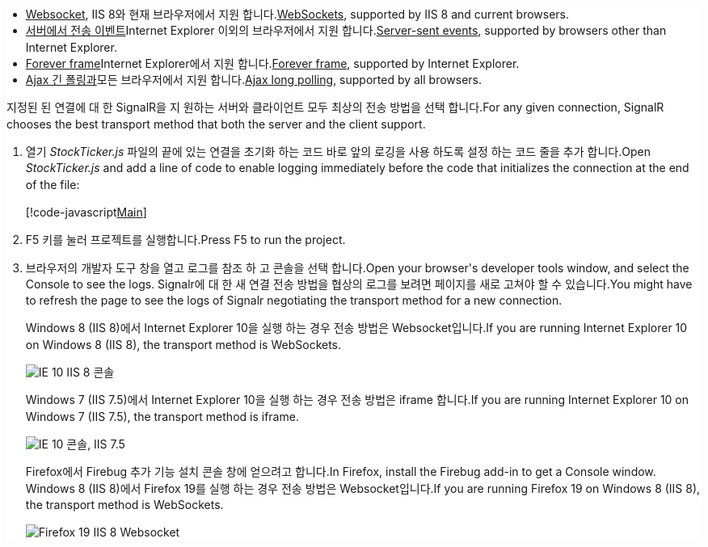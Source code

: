 - <span data-ttu-id="83908-285">[Websocket](http://en.wikipedia.org/wiki/WebSocket), IIS 8와 현재 브라우저에서 지원 합니다.</span><span class="sxs-lookup"><span data-stu-id="83908-285">[WebSockets](http://en.wikipedia.org/wiki/WebSocket), supported by IIS 8 and current browsers.</span></span>
- <span data-ttu-id="83908-286">[서버에서 전송 이벤트](http://en.wikipedia.org/wiki/Server-sent_events)Internet Explorer 이외의 브라우저에서 지원 합니다.</span><span class="sxs-lookup"><span data-stu-id="83908-286">[Server-sent events](http://en.wikipedia.org/wiki/Server-sent_events), supported by browsers other than Internet Explorer.</span></span>
- <span data-ttu-id="83908-287">[Forever frame](http://en.wikipedia.org/wiki/Comet_(programming)#Hidden_iframe)Internet Explorer에서 지원 합니다.</span><span class="sxs-lookup"><span data-stu-id="83908-287">[Forever frame](http://en.wikipedia.org/wiki/Comet_(programming)#Hidden_iframe), supported by Internet Explorer.</span></span>
- <span data-ttu-id="83908-288">[Ajax 긴 폴링과](http://en.wikipedia.org/wiki/Comet_(programming)#Ajax_with_long_polling)모든 브라우저에서 지원 합니다.</span><span class="sxs-lookup"><span data-stu-id="83908-288">[Ajax long polling](http://en.wikipedia.org/wiki/Comet_(programming)#Ajax_with_long_polling), supported by all browsers.</span></span>

<span data-ttu-id="83908-289">지정된 된 연결에 대 한 SignalR을 지 원하는 서버와 클라이언트 모두 최상의 전송 방법을 선택 합니다.</span><span class="sxs-lookup"><span data-stu-id="83908-289">For any given connection, SignalR chooses the best transport method that both the server and the client support.</span></span>

1. <span data-ttu-id="83908-290">열기 *StockTicker.js* 파일의 끝에 있는 연결을 초기화 하는 코드 바로 앞의 로깅을 사용 하도록 설정 하는 코드 줄을 추가 합니다.</span><span class="sxs-lookup"><span data-stu-id="83908-290">Open *StockTicker.js* and add a line of code to enable logging immediately before the code that initializes the connection at the end of the file:</span></span>

    [!code-javascript[Main](tutorial-server-broadcast-with-aspnet-signalr/samples/sample21.js)]
2. <span data-ttu-id="83908-291">F5 키를 눌러 프로젝트를 실행합니다.</span><span class="sxs-lookup"><span data-stu-id="83908-291">Press F5 to run the project.</span></span>
3. <span data-ttu-id="83908-292">브라우저의 개발자 도구 창을 열고 로그를 참조 하 고 콘솔을 선택 합니다.</span><span class="sxs-lookup"><span data-stu-id="83908-292">Open your browser's developer tools window, and select the Console to see the logs.</span></span> <span data-ttu-id="83908-293">Signalr에 대 한 새 연결 전송 방법을 협상의 로그를 보려면 페이지를 새로 고쳐야 할 수 있습니다.</span><span class="sxs-lookup"><span data-stu-id="83908-293">You might have to refresh the page to see the logs of Signalr negotiating the transport method for a new connection.</span></span>

    <span data-ttu-id="83908-294">Windows 8 (IIS 8)에서 Internet Explorer 10을 실행 하는 경우 전송 방법은 Websocket입니다.</span><span class="sxs-lookup"><span data-stu-id="83908-294">If you are running Internet Explorer 10 on Windows 8 (IIS 8), the transport method is WebSockets.</span></span>

    ![IE 10 IIS 8 콘솔](tutorial-server-broadcast-with-aspnet-signalr/_static/image10.png)

    <span data-ttu-id="83908-296">Windows 7 (IIS 7.5)에서 Internet Explorer 10을 실행 하는 경우 전송 방법은 iframe 합니다.</span><span class="sxs-lookup"><span data-stu-id="83908-296">If you are running Internet Explorer 10 on Windows 7 (IIS 7.5), the transport method is iframe.</span></span>

    ![IE 10 콘솔, IIS 7.5](tutorial-server-broadcast-with-aspnet-signalr/_static/image11.png)

    <span data-ttu-id="83908-298">Firefox에서 Firebug 추가 기능 설치 콘솔 창에 얻으려고 합니다.</span><span class="sxs-lookup"><span data-stu-id="83908-298">In Firefox, install the Firebug add-in to get a Console window.</span></span> <span data-ttu-id="83908-299">Windows 8 (IIS 8)에서 Firefox 19를 실행 하는 경우 전송 방법은 Websocket입니다.</span><span class="sxs-lookup"><span data-stu-id="83908-299">If you are running Firefox 19 on Windows 8 (IIS 8), the transport method is WebSockets.</span></span>

    ![Firefox 19 IIS 8 Websocket](tutorial-server-broadcast-with-aspnet-signalr/_static/image12.png)
